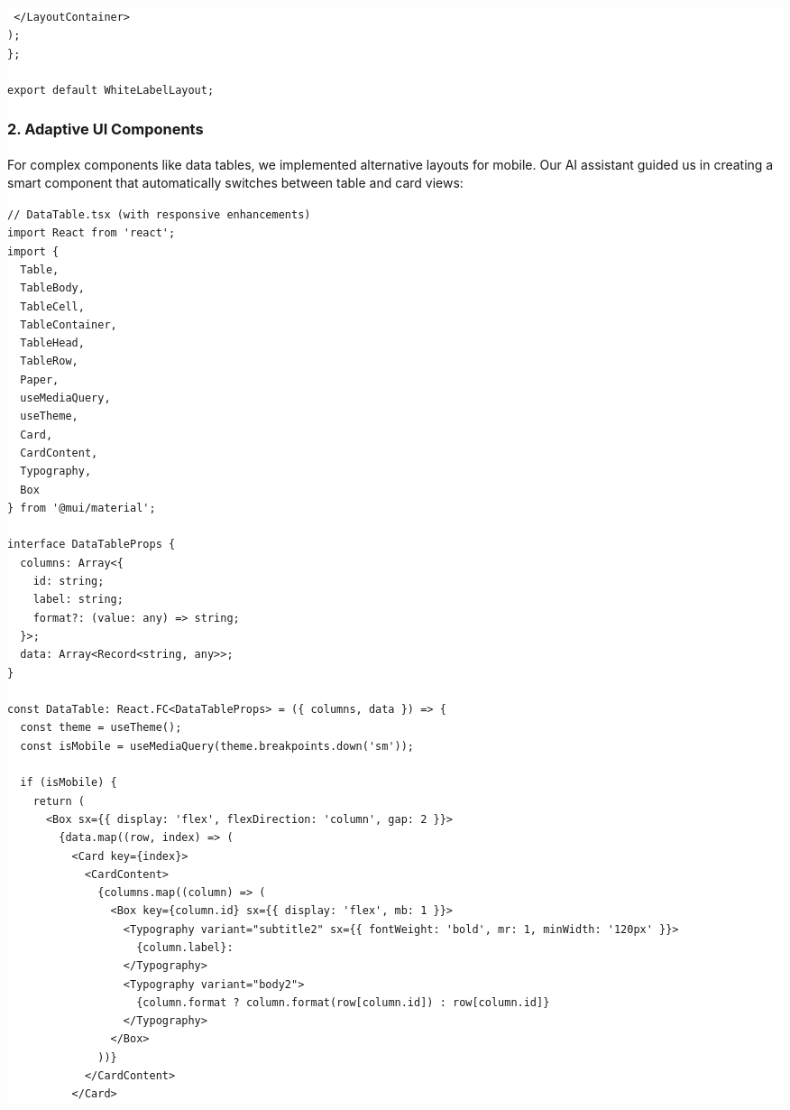    ```
    </LayoutContainer>
  );
};

export default WhiteLabelLayout;
```

### 2. Adaptive UI Components

For complex components like data tables, we implemented alternative layouts for mobile. Our AI assistant guided us in creating a smart component that automatically switches between table and card views:

```tsx
// DataTable.tsx (with responsive enhancements)
import React from 'react';
import {
  Table,
  TableBody,
  TableCell,
  TableContainer,
  TableHead,
  TableRow,
  Paper,
  useMediaQuery,
  useTheme,
  Card,
  CardContent,
  Typography,
  Box
} from '@mui/material';

interface DataTableProps {
  columns: Array<{
    id: string;
    label: string;
    format?: (value: any) => string;
  }>;
  data: Array<Record<string, any>>;
}

const DataTable: React.FC<DataTableProps> = ({ columns, data }) => {
  const theme = useTheme();
  const isMobile = useMediaQuery(theme.breakpoints.down('sm'));

  if (isMobile) {
    return (
      <Box sx={{ display: 'flex', flexDirection: 'column', gap: 2 }}>
        {data.map((row, index) => (
          <Card key={index}>
            <CardContent>
              {columns.map((column) => (
                <Box key={column.id} sx={{ display: 'flex', mb: 1 }}>
                  <Typography variant="subtitle2" sx={{ fontWeight: 'bold', mr: 1, minWidth: '120px' }}>
                    {column.label}:
                  </Typography>
                  <Typography variant="body2">
                    {column.format ? column.format(row[column.id]) : row[column.id]}
                  </Typography>
                </Box>
              ))}
            </CardContent>
          </Card>
```

  [theme.breakpoints.up('sm')]: {
  [theme.breakpoints.up('md')]: {
  [theme.breakpoints.up('lg')]: {